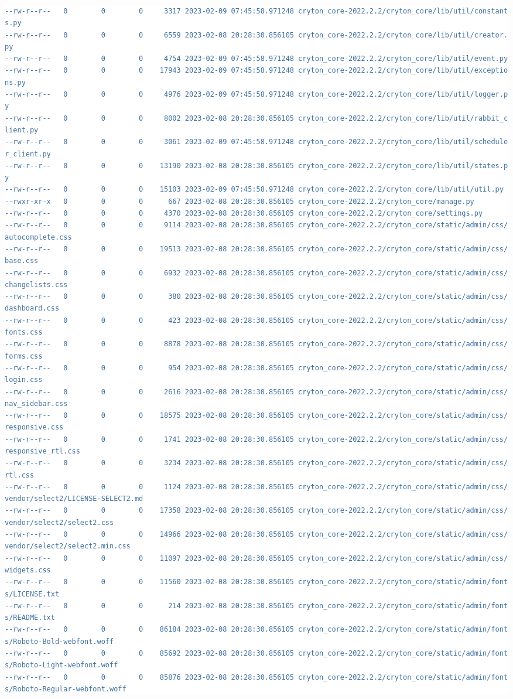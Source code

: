 ```diff
--rw-r--r--   0        0        0     3317 2023-02-09 07:45:58.971248 cryton_core-2022.2.2/cryton_core/lib/util/constants.py
--rw-r--r--   0        0        0     6559 2023-02-08 20:28:30.856105 cryton_core-2022.2.2/cryton_core/lib/util/creator.py
--rw-r--r--   0        0        0     4754 2023-02-09 07:45:58.971248 cryton_core-2022.2.2/cryton_core/lib/util/event.py
--rw-r--r--   0        0        0    17943 2023-02-09 07:45:58.971248 cryton_core-2022.2.2/cryton_core/lib/util/exceptions.py
--rw-r--r--   0        0        0     4976 2023-02-09 07:45:58.971248 cryton_core-2022.2.2/cryton_core/lib/util/logger.py
--rw-r--r--   0        0        0     8002 2023-02-08 20:28:30.856105 cryton_core-2022.2.2/cryton_core/lib/util/rabbit_client.py
--rw-r--r--   0        0        0     3061 2023-02-09 07:45:58.971248 cryton_core-2022.2.2/cryton_core/lib/util/scheduler_client.py
--rw-r--r--   0        0        0    13190 2023-02-08 20:28:30.856105 cryton_core-2022.2.2/cryton_core/lib/util/states.py
--rw-r--r--   0        0        0    15103 2023-02-09 07:45:58.971248 cryton_core-2022.2.2/cryton_core/lib/util/util.py
--rwxr-xr-x   0        0        0      667 2023-02-08 20:28:30.856105 cryton_core-2022.2.2/cryton_core/manage.py
--rw-r--r--   0        0        0     4370 2023-02-08 20:28:30.856105 cryton_core-2022.2.2/cryton_core/settings.py
--rw-r--r--   0        0        0     9114 2023-02-08 20:28:30.856105 cryton_core-2022.2.2/cryton_core/static/admin/css/autocomplete.css
--rw-r--r--   0        0        0    19513 2023-02-08 20:28:30.856105 cryton_core-2022.2.2/cryton_core/static/admin/css/base.css
--rw-r--r--   0        0        0     6932 2023-02-08 20:28:30.856105 cryton_core-2022.2.2/cryton_core/static/admin/css/changelists.css
--rw-r--r--   0        0        0      380 2023-02-08 20:28:30.856105 cryton_core-2022.2.2/cryton_core/static/admin/css/dashboard.css
--rw-r--r--   0        0        0      423 2023-02-08 20:28:30.856105 cryton_core-2022.2.2/cryton_core/static/admin/css/fonts.css
--rw-r--r--   0        0        0     8878 2023-02-08 20:28:30.856105 cryton_core-2022.2.2/cryton_core/static/admin/css/forms.css
--rw-r--r--   0        0        0      954 2023-02-08 20:28:30.856105 cryton_core-2022.2.2/cryton_core/static/admin/css/login.css
--rw-r--r--   0        0        0     2616 2023-02-08 20:28:30.856105 cryton_core-2022.2.2/cryton_core/static/admin/css/nav_sidebar.css
--rw-r--r--   0        0        0    18575 2023-02-08 20:28:30.856105 cryton_core-2022.2.2/cryton_core/static/admin/css/responsive.css
--rw-r--r--   0        0        0     1741 2023-02-08 20:28:30.856105 cryton_core-2022.2.2/cryton_core/static/admin/css/responsive_rtl.css
--rw-r--r--   0        0        0     3234 2023-02-08 20:28:30.856105 cryton_core-2022.2.2/cryton_core/static/admin/css/rtl.css
--rw-r--r--   0        0        0     1124 2023-02-08 20:28:30.856105 cryton_core-2022.2.2/cryton_core/static/admin/css/vendor/select2/LICENSE-SELECT2.md
--rw-r--r--   0        0        0    17358 2023-02-08 20:28:30.856105 cryton_core-2022.2.2/cryton_core/static/admin/css/vendor/select2/select2.css
--rw-r--r--   0        0        0    14966 2023-02-08 20:28:30.856105 cryton_core-2022.2.2/cryton_core/static/admin/css/vendor/select2/select2.min.css
--rw-r--r--   0        0        0    11097 2023-02-08 20:28:30.856105 cryton_core-2022.2.2/cryton_core/static/admin/css/widgets.css
--rw-r--r--   0        0        0    11560 2023-02-08 20:28:30.856105 cryton_core-2022.2.2/cryton_core/static/admin/fonts/LICENSE.txt
--rw-r--r--   0        0        0      214 2023-02-08 20:28:30.856105 cryton_core-2022.2.2/cryton_core/static/admin/fonts/README.txt
--rw-r--r--   0        0        0    86184 2023-02-08 20:28:30.856105 cryton_core-2022.2.2/cryton_core/static/admin/fonts/Roboto-Bold-webfont.woff
--rw-r--r--   0        0        0    85692 2023-02-08 20:28:30.856105 cryton_core-2022.2.2/cryton_core/static/admin/fonts/Roboto-Light-webfont.woff
--rw-r--r--   0        0        0    85876 2023-02-08 20:28:30.856105 cryton_core-2022.2.2/cryton_core/static/admin/fonts/Roboto-Regular-webfont.woff
```